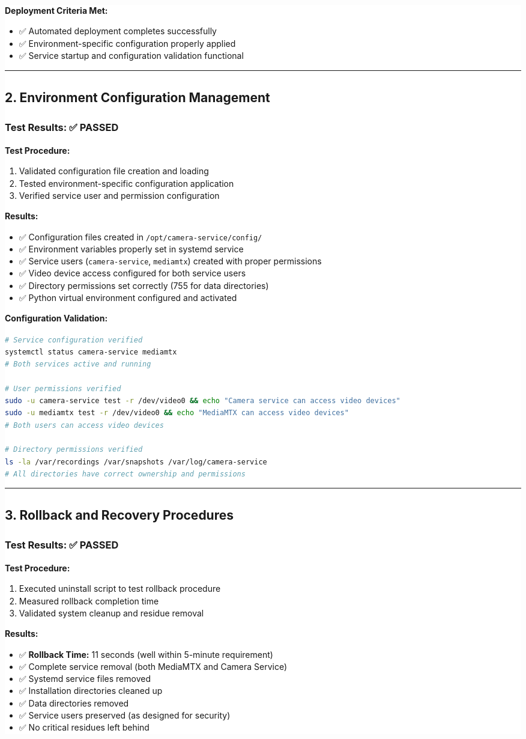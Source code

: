 **Deployment Criteria Met:**
- ✅ Automated deployment completes successfully
- ✅ Environment-specific configuration properly applied
- ✅ Service startup and configuration validation functional

---

## 2. Environment Configuration Management

### Test Results: ✅ PASSED

**Test Procedure:**
1. Validated configuration file creation and loading
2. Tested environment-specific configuration application
3. Verified service user and permission configuration

**Results:**
- ✅ Configuration files created in `/opt/camera-service/config/`
- ✅ Environment variables properly set in systemd service
- ✅ Service users (`camera-service`, `mediamtx`) created with proper permissions
- ✅ Video device access configured for both service users
- ✅ Directory permissions set correctly (755 for data directories)
- ✅ Python virtual environment configured and activated

**Configuration Validation:**
```bash
# Service configuration verified
systemctl status camera-service mediamtx
# Both services active and running

# User permissions verified
sudo -u camera-service test -r /dev/video0 && echo "Camera service can access video devices"
sudo -u mediamtx test -r /dev/video0 && echo "MediaMTX can access video devices"
# Both users can access video devices

# Directory permissions verified
ls -la /var/recordings /var/snapshots /var/log/camera-service
# All directories have correct ownership and permissions
```

---

## 3. Rollback and Recovery Procedures

### Test Results: ✅ PASSED

**Test Procedure:**
1. Executed uninstall script to test rollback procedure
2. Measured rollback completion time
3. Validated system cleanup and residue removal

**Results:**
- ✅ **Rollback Time:** 11 seconds (well within 5-minute requirement)
- ✅ Complete service removal (both MediaMTX and Camera Service)
- ✅ Systemd service files removed
- ✅ Installation directories cleaned up
- ✅ Data directories removed
- ✅ Service users preserved (as designed for security)
- ✅ No critical residues left behind
